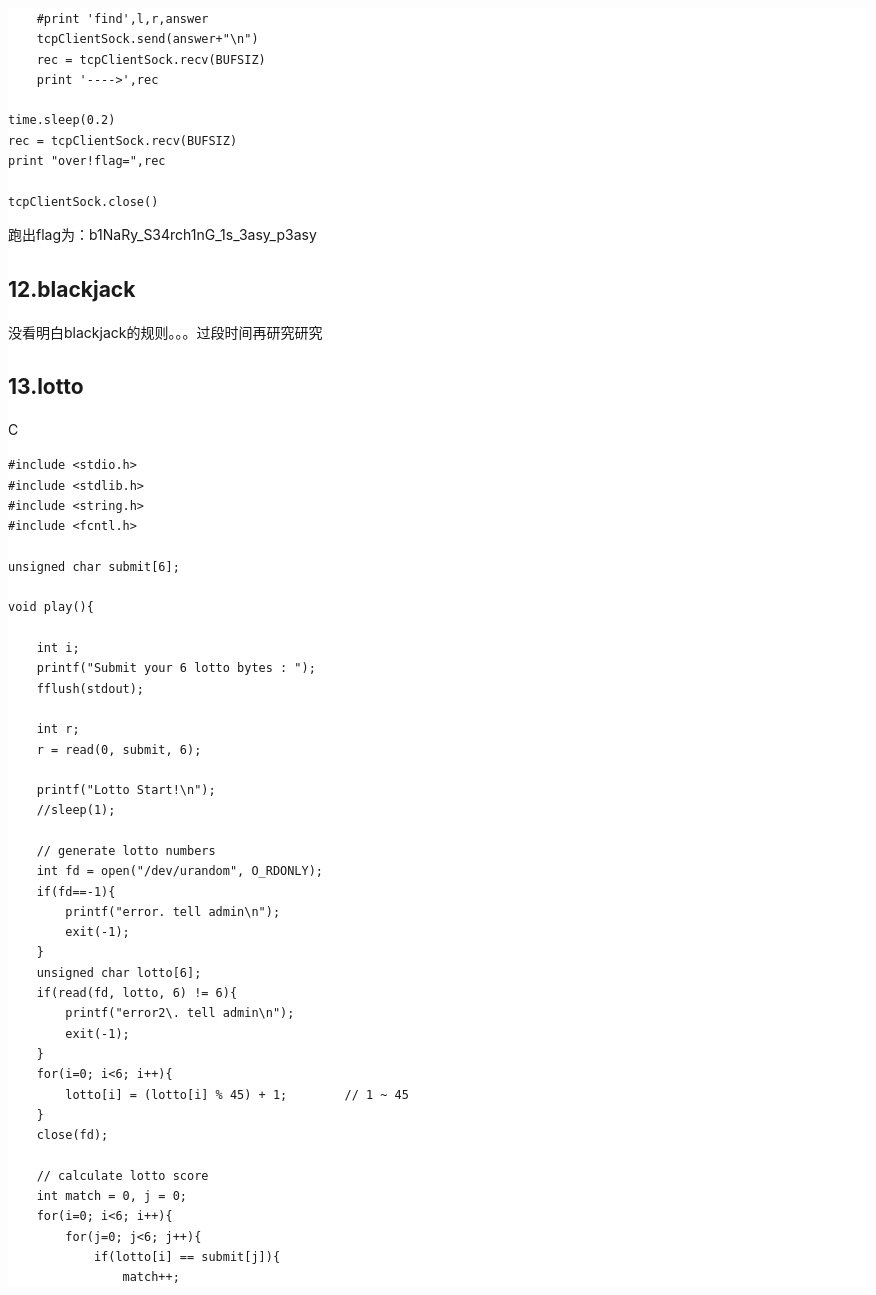 ```
    #print 'find',l,r,answer
    tcpClientSock.send(answer+"\n")
    rec = tcpClientSock.recv(BUFSIZ)
    print '---->',rec

time.sleep(0.2)
rec = tcpClientSock.recv(BUFSIZ)
print "over!flag=",rec

tcpClientSock.close()
```

跑出flag为：b1NaRy_S34rch1nG_1s_3asy_p3asy

## 12.blackjack

没看明白blackjack的规则。。。过段时间再研究研究

## 13.lotto

C

```
#include <stdio.h>
#include <stdlib.h>
#include <string.h>
#include <fcntl.h>

unsigned char submit[6];

void play(){

    int i;
    printf("Submit your 6 lotto bytes : ");
    fflush(stdout);

    int r;
    r = read(0, submit, 6);

    printf("Lotto Start!\n");
    //sleep(1);

    // generate lotto numbers
    int fd = open("/dev/urandom", O_RDONLY);
    if(fd==-1){
        printf("error. tell admin\n");
        exit(-1);
    }
    unsigned char lotto[6];
    if(read(fd, lotto, 6) != 6){
        printf("error2\. tell admin\n");
        exit(-1);
    }
    for(i=0; i<6; i++){
        lotto[i] = (lotto[i] % 45) + 1;        // 1 ~ 45
    }
    close(fd);

    // calculate lotto score
    int match = 0, j = 0;
    for(i=0; i<6; i++){
        for(j=0; j<6; j++){
            if(lotto[i] == submit[j]){
                match++;
```